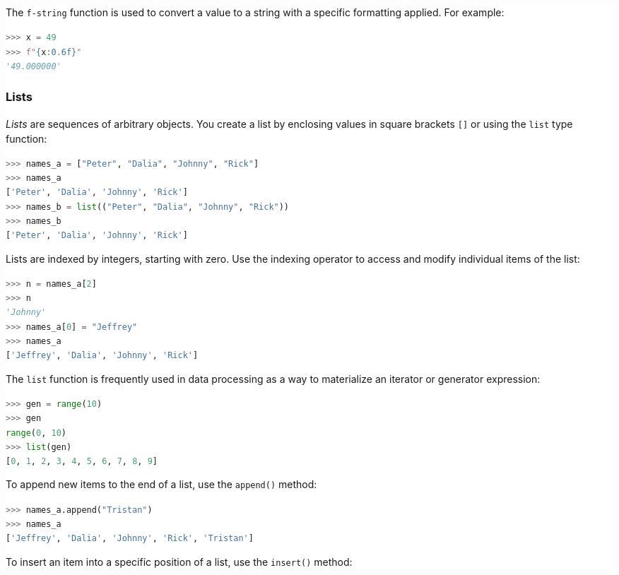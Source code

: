 The `f-string` function is used to convert a value to a string with a 
specific formatting applied. For example:

```python
>>> x = 49
>>> f"{x:0.6f}"
'49.000000'
```

### Lists

*Lists* are sequences of arbitrary objects. You create a list by 
enclosing values in square brackets `[]` or using the `list` type 
function:

```python
>>> names_a = ["Peter", "Dalia", "Johnny", "Rick"]
>>> names_a
['Peter', 'Dalia', 'Johnny', 'Rick']
>>> names_b = list(("Peter", "Dalia", "Johnny", "Rick"))
>>> names_b
['Peter', 'Dalia', 'Johnny', 'Rick']
```

Lists are indexed by integers, starting with zero. Use the indexing 
operator to access and modify individual items of the list:

```python
>>> n = names_a[2]
>>> n
'Johnny'
>>> names_a[0] = "Jeffrey"
>>> names_a
['Jeffrey', 'Dalia', 'Johnny', 'Rick']
```

The `list` function is frequently used in data processing as a way to 
materialize an iterator or generator expression:

```python
>>> gen = range(10)
>>> gen
range(0, 10)
>>> list(gen)
[0, 1, 2, 3, 4, 5, 6, 7, 8, 9]
```

To append new items to the end of a list, use the `append()` method:

```python
>>> names_a.append("Tristan")
>>> names_a
['Jeffrey', 'Dalia', 'Johnny', 'Rick', 'Tristan']
```

To insert an item into a specific position of a list, use the `insert()` 
method:
